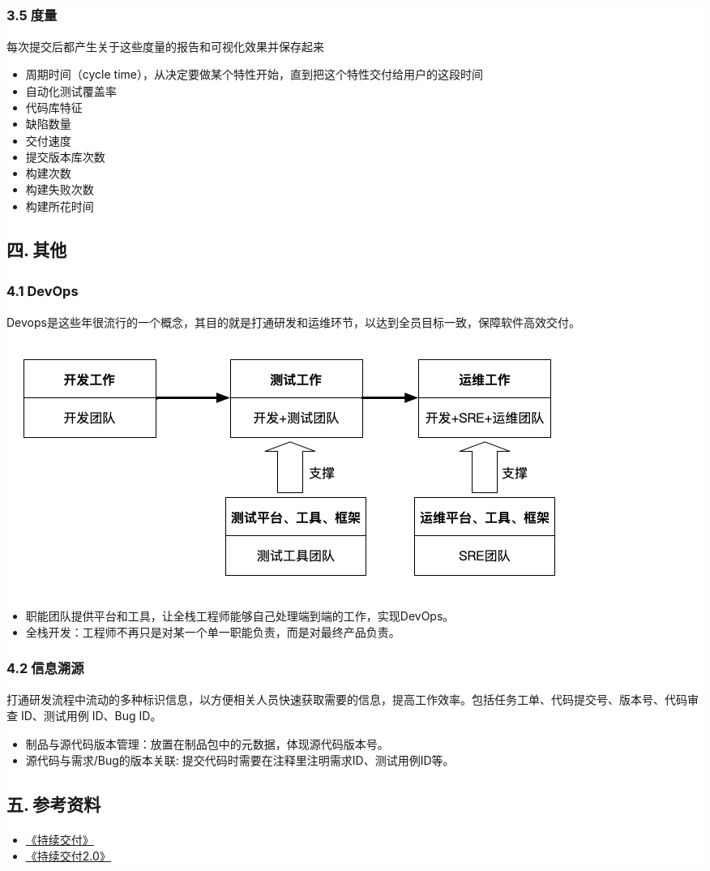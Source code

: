 ### 3.5 度量

每次提交后都产生关于这些度量的报告和可视化效果并保存起来

- 周期时间（cycle time），从决定要做某个特性开始，直到把这个特性交付给用户的这段时间
- 自动化测试覆盖率
- 代码库特征
- 缺陷数量
- 交付速度
- 提交版本库次数
- 构建次数
- 构建失败次数
- 构建所花时间

## 四. 其他

### 4.1 DevOps

Devops是这些年很流行的一个概念，其目的就是打通研发和运维环节，以达到全员目标一致，保障软件高效交付。

![](/post_images/dev/devops.png)

- 职能团队提供平台和工具，让全栈工程师能够自己处理端到端的工作，实现DevOps。
- 全栈开发：工程师不再只是对某一个单一职能负责，而是对最终产品负责。

### 4.2 信息溯源

打通研发流程中流动的多种标识信息，以方便相关人员快速获取需要的信息，提高工作效率。包括任务工单、代码提交号、版本号、代码审查 ID、测试用例 ID、Bug ID。

- 制品与源代码版本管理：放置在制品包中的元数据，体现源代码版本号。
- 源代码与需求/Bug的版本关联: 提交代码时需要在注释里注明需求ID、测试用例ID等。 

## 五. 参考资料

- [《持续交付》](https://book.douban.com/subject/6862062/)
- [《持续交付2.0》](https://book.douban.com/subject/30419555/)